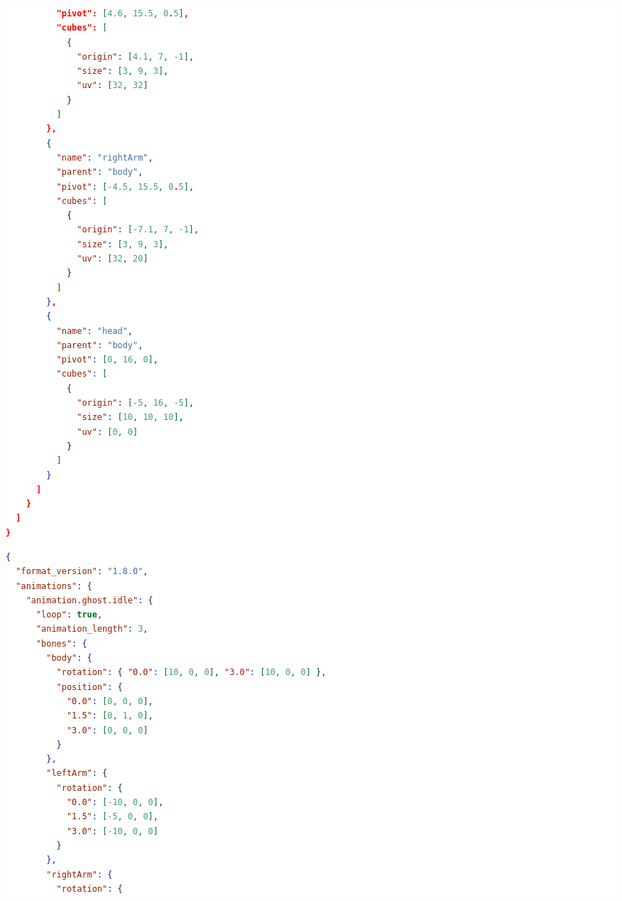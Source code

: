 ```json title="RP/models/entity/ghost.geo.json"
          "pivot": [4.6, 15.5, 0.5],
          "cubes": [
            {
              "origin": [4.1, 7, -1],
              "size": [3, 9, 3],
              "uv": [32, 32]
            }
          ]
        },
        {
          "name": "rightArm",
          "parent": "body",
          "pivot": [-4.5, 15.5, 0.5],
          "cubes": [
            {
              "origin": [-7.1, 7, -1],
              "size": [3, 9, 3],
              "uv": [32, 20]
            }
          ]
        },
        {
          "name": "head",
          "parent": "body",
          "pivot": [0, 16, 0],
          "cubes": [
            {
              "origin": [-5, 16, -5],
              "size": [10, 10, 10],
              "uv": [0, 0]
            }
          ]
        }
      ]
    }
  ]
}
```

```json title="RP/animations/ghost.a.animations.json"
{
  "format_version": "1.8.0",
  "animations": {
    "animation.ghost.idle": {
      "loop": true,
      "animation_length": 3,
      "bones": {
        "body": {
          "rotation": { "0.0": [10, 0, 0], "3.0": [10, 0, 0] },
          "position": {
            "0.0": [0, 0, 0],
            "1.5": [0, 1, 0],
            "3.0": [0, 0, 0]
          }
        },
        "leftArm": {
          "rotation": {
            "0.0": [-10, 0, 0],
            "1.5": [-5, 0, 0],
            "3.0": [-10, 0, 0]
          }
        },
        "rightArm": {
          "rotation": {
```